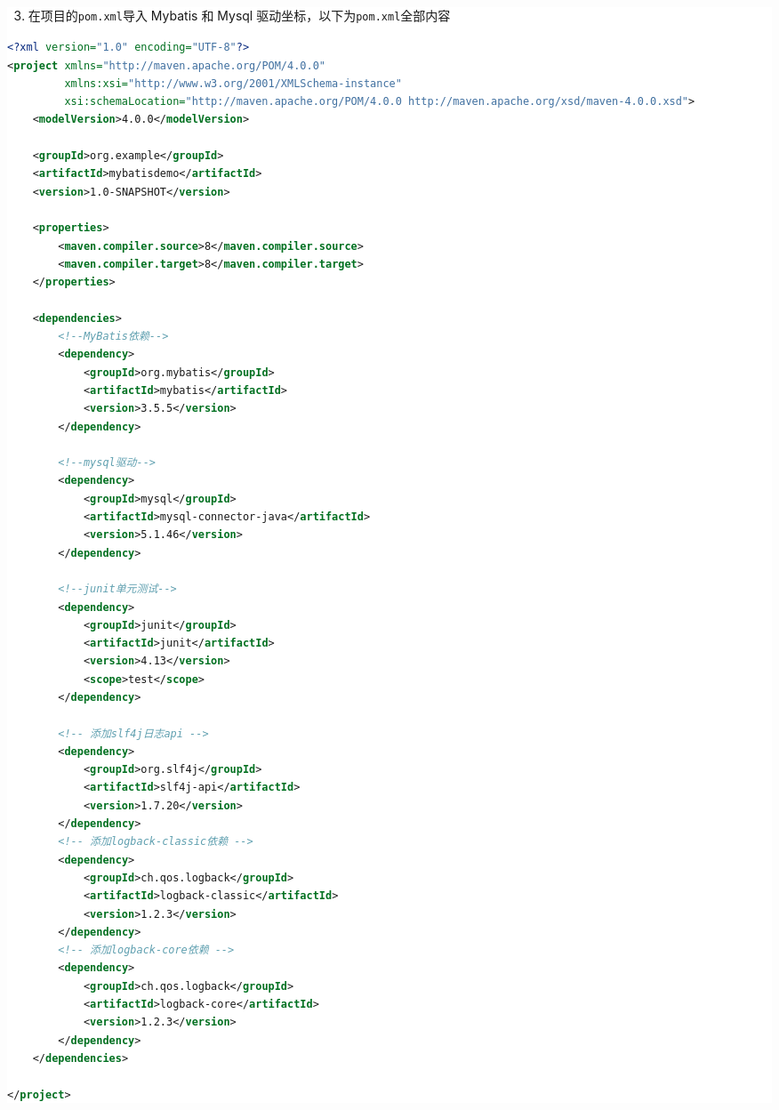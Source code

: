 

3. 在项目的`pom.xml`导入 Mybatis 和 Mysql 驱动坐标，以下为`pom.xml`全部内容

~~~xml
<?xml version="1.0" encoding="UTF-8"?>
<project xmlns="http://maven.apache.org/POM/4.0.0"
         xmlns:xsi="http://www.w3.org/2001/XMLSchema-instance"
         xsi:schemaLocation="http://maven.apache.org/POM/4.0.0 http://maven.apache.org/xsd/maven-4.0.0.xsd">
    <modelVersion>4.0.0</modelVersion>

    <groupId>org.example</groupId>
    <artifactId>mybatisdemo</artifactId>
    <version>1.0-SNAPSHOT</version>

    <properties>
        <maven.compiler.source>8</maven.compiler.source>
        <maven.compiler.target>8</maven.compiler.target>
    </properties>

    <dependencies>
        <!--MyBatis依赖-->
        <dependency>
            <groupId>org.mybatis</groupId>
            <artifactId>mybatis</artifactId>
            <version>3.5.5</version>
        </dependency>

        <!--mysql驱动-->
        <dependency>
            <groupId>mysql</groupId>
            <artifactId>mysql-connector-java</artifactId>
            <version>5.1.46</version>
        </dependency>

        <!--junit单元测试-->
        <dependency>
            <groupId>junit</groupId>
            <artifactId>junit</artifactId>
            <version>4.13</version>
            <scope>test</scope>
        </dependency>

        <!-- 添加slf4j日志api -->
        <dependency>
            <groupId>org.slf4j</groupId>
            <artifactId>slf4j-api</artifactId>
            <version>1.7.20</version>
        </dependency>
        <!-- 添加logback-classic依赖 -->
        <dependency>
            <groupId>ch.qos.logback</groupId>
            <artifactId>logback-classic</artifactId>
            <version>1.2.3</version>
        </dependency>
        <!-- 添加logback-core依赖 -->
        <dependency>
            <groupId>ch.qos.logback</groupId>
            <artifactId>logback-core</artifactId>
            <version>1.2.3</version>
        </dependency>
    </dependencies>

</project>
~~~